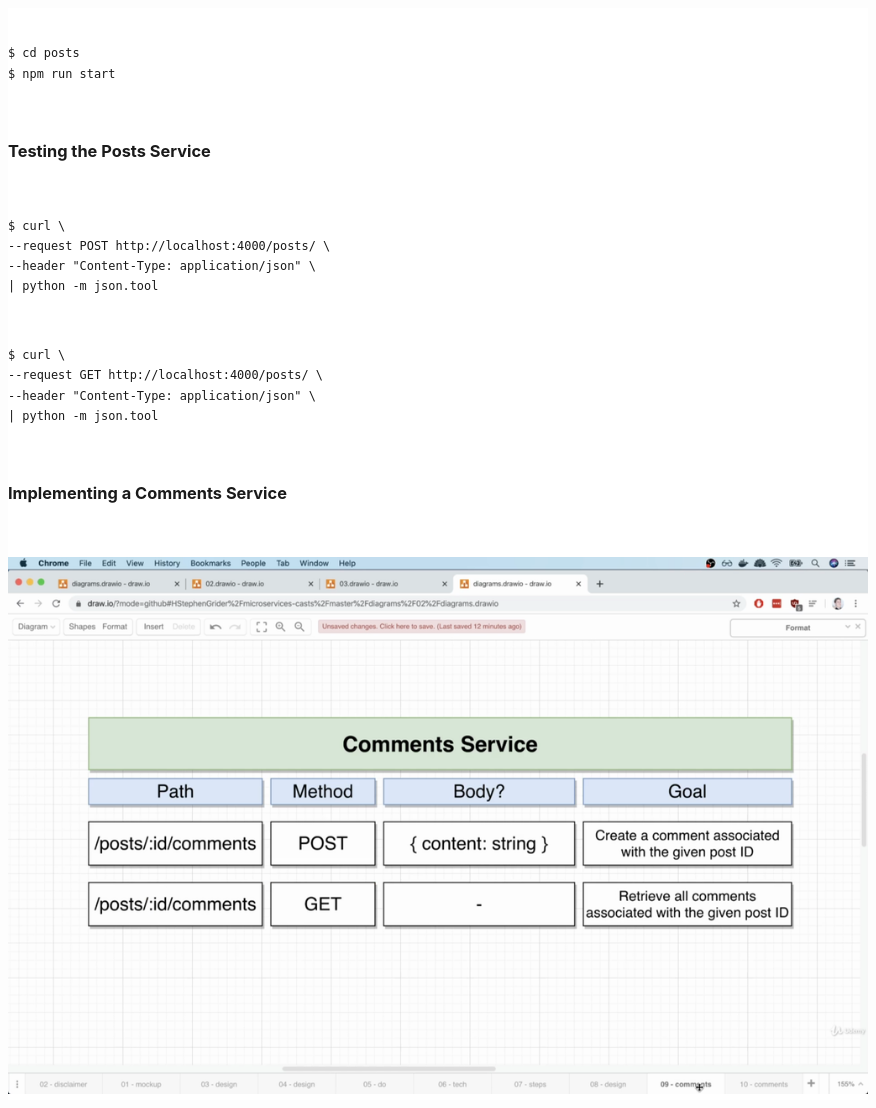 <br/>

    $ cd posts
    $ npm run start

<br/>

### Testing the Posts Service

<br/>

    $ curl \
    --request POST http://localhost:4000/posts/ \
    --header "Content-Type: application/json" \
    | python -m json.tool

<br/>

    $ curl \
    --request GET http://localhost:4000/posts/ \
    --header "Content-Type: application/json" \
    | python -m json.tool

<br/>

### Implementing a Comments Service

<br/>

![Application](/img/pic-02-04.png?raw=true)
